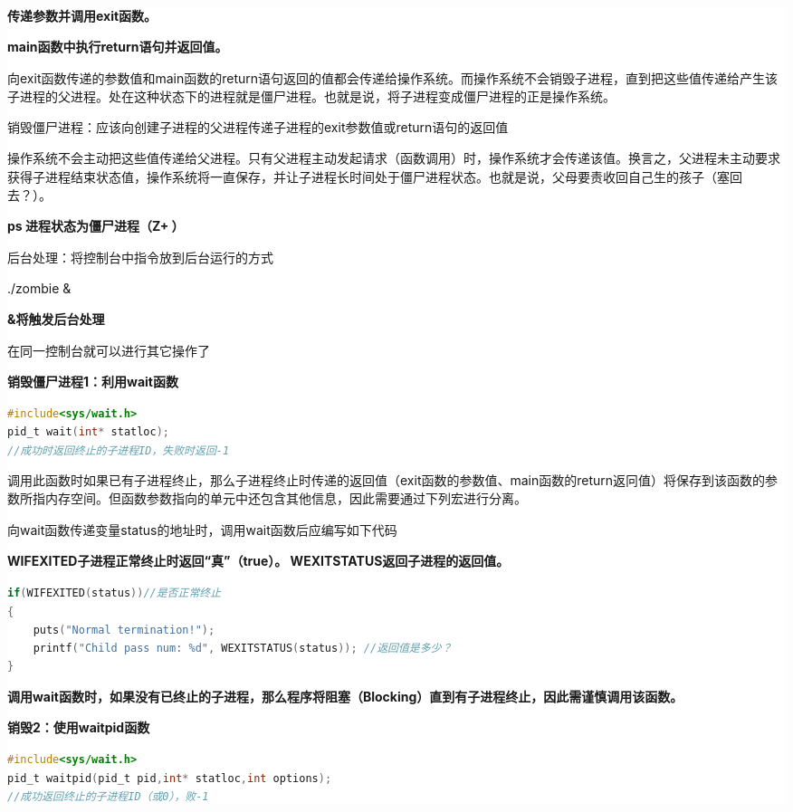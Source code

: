 **传递参数并调用exit函数。**

**main函数中执行return语句并返回值。**

向exit函数传递的参数值和main函数的return语句返回的值都会传递给操作系统。而操作系统不会销毁子进程，直到把这些值传递给产生该子进程的父进程。处在这种状态下的进程就是僵尸进程。也就是说，将子进程变成僵尸进程的正是操作系统。



销毁僵尸进程：应该向创建子进程的父进程传递子进程的exit参数值或return语句的返回值

操作系统不会主动把这些值传递给父进程。只有父进程主动发起请求（函数调用）时，操作系统才会传递该值。换言之，父进程未主动要求获得子进程结束状态值，操作系统将一直保存，并让子进程长时间处于僵尸进程状态。也就是说，父母要责收回自己生的孩子（塞回去？）。



**ps 进程状态为僵尸进程（Z+ ）**



后台处理：将控制台中指令放到后台运行的方式

./zombie &

**&将触发后台处理**

在同一控制台就可以进行其它操作了



**销毁僵尸进程1：利用wait函数**

```c
#include<sys/wait.h>
pid_t wait(int* statloc);
//成功时返回终止的子进程ID，失败时返回-1
```

调用此函数时如果已有子进程终止，那么子进程终止时传递的返回值（exit函数的参数值、main函数的return返冋值）将保存到该函数的参数所指内存空间。但函数参数指向的单元中还包含其他信息，因此需要通过下列宏进行分离。

向wait函数传递变量status的地址时，调用wait函数后应编写如下代码

**WIFEXITED子进程正常终止时返回“真”（true）。
 WEXITSTATUS返回子进程的返回值。**

```c
if(WIFEXITED(status))//是否正常终止
{
    puts("Normal termination!");
    printf("Child pass num: %d", WEXITSTATUS(status)); //返回值是多少？
}
```

**调用wait函数时，如果没有已终止的子进程，那么程序将阻塞（Blocking）直到有子进程终止，因此需谨慎调用该函数。**



**销毁2：使用waitpid函数**

```c
#include<sys/wait.h>
pid_t waitpid(pid_t pid,int* statloc,int options);
//成功返回终止的子进程ID（或0），败-1
```
